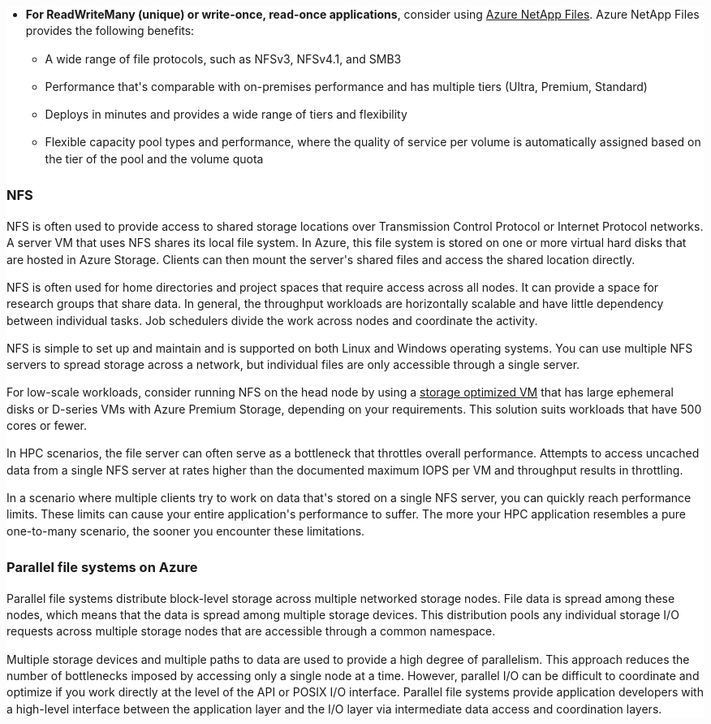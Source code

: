 - **For ReadWriteMany (unique) or write-once, read-once applications**, consider using [Azure NetApp Files](/azure/azure-netapp-files). Azure NetApp Files provides the following benefits:

  - A wide range of file protocols, such as NFSv3, NFSv4.1, and SMB3

  - Performance that's comparable with on-premises performance and has multiple tiers (Ultra, Premium, Standard)

  - Deploys in minutes and provides a wide range of tiers and flexibility

  - Flexible capacity pool types and performance, where the quality of service per volume is automatically assigned based on the tier of the pool and the volume quota

### NFS

NFS is often used to provide access to shared storage locations over Transmission Control Protocol or Internet Protocol networks. A server VM that uses NFS shares its local file system. In Azure, this file system is stored on one or more virtual hard disks that are hosted in Azure Storage. Clients can then mount the server's shared files and access the shared location directly.

NFS is often used for home directories and project spaces that require access across all nodes. It can provide a space for research groups that share data. In general, the throughput workloads are horizontally scalable and have little dependency between individual tasks. Job schedulers divide the work across nodes and coordinate the activity.

NFS is simple to set up and maintain and is supported on both Linux and Windows operating systems. You can use multiple NFS servers to spread storage across a network, but individual files are only accessible through a single server.

For low-scale workloads, consider running NFS on the head node by using a [storage optimized VM](/azure/virtual-machines/sizes-storage) that has large ephemeral disks or D-series VMs with Azure Premium Storage, depending on your requirements. This solution suits workloads that have 500 cores or fewer.

In HPC scenarios, the file server can often serve as a bottleneck that throttles overall performance. Attempts to access uncached data from a single NFS server at rates higher than the documented maximum IOPS per VM and throughput results in throttling.

In a scenario where multiple clients try to work on data that's stored on a single NFS server, you can quickly reach performance limits. These limits can cause your entire application's performance to suffer. The more your HPC application resembles a pure one-to-many scenario, the sooner you encounter these limitations.

### Parallel file systems on Azure

Parallel file systems distribute block-level storage across multiple networked storage nodes. File data is spread among these nodes, which means that the data is spread among multiple storage devices. This distribution pools any individual storage I/O requests across multiple storage nodes that are accessible through a common namespace.

Multiple storage devices and multiple paths to data are used to provide a high degree of parallelism. This approach reduces the number of bottlenecks imposed by accessing only a single node at a time. However, parallel I/O can be difficult to coordinate and optimize if you work directly at the level of the API or POSIX I/O interface. Parallel file systems provide application developers with a high-level interface between the application layer and the I/O layer via intermediate data access and coordination layers.
